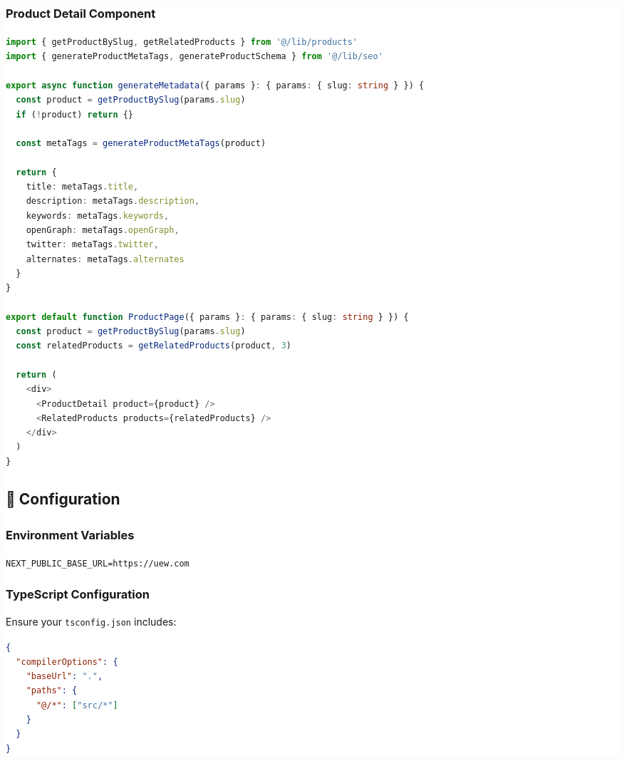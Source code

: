 ### Product Detail Component
```typescript
import { getProductBySlug, getRelatedProducts } from '@/lib/products'
import { generateProductMetaTags, generateProductSchema } from '@/lib/seo'

export async function generateMetadata({ params }: { params: { slug: string } }) {
  const product = getProductBySlug(params.slug)
  if (!product) return {}

  const metaTags = generateProductMetaTags(product)
  
  return {
    title: metaTags.title,
    description: metaTags.description,
    keywords: metaTags.keywords,
    openGraph: metaTags.openGraph,
    twitter: metaTags.twitter,
    alternates: metaTags.alternates
  }
}

export default function ProductPage({ params }: { params: { slug: string } }) {
  const product = getProductBySlug(params.slug)
  const relatedProducts = getRelatedProducts(product, 3)

  return (
    <div>
      <ProductDetail product={product} />
      <RelatedProducts products={relatedProducts} />
    </div>
  )
}
```

## 🔧 Configuration

### Environment Variables
```env
NEXT_PUBLIC_BASE_URL=https://uew.com
```

### TypeScript Configuration
Ensure your `tsconfig.json` includes:
```json
{
  "compilerOptions": {
    "baseUrl": ".",
    "paths": {
      "@/*": ["src/*"]
    }
  }
}
```
